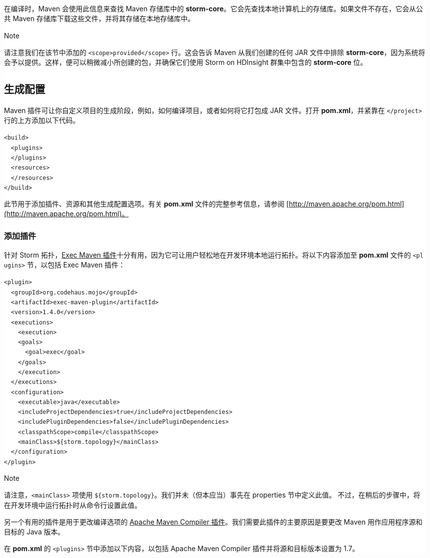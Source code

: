 在编译时，Maven 会使用此信息来查找 Maven 存储库中的 **storm-core**。它会先查找本地计算机上的存储库。如果文件不存在，它会从公共 Maven 存储库下载这些文件，并将其存储在本地存储库中。

> [!NOTE]
请注意我们在该节中添加的 `<scope>provided</scope>` 行。这会告诉 Maven 从我们创建的任何 JAR 文件中排除 **storm-core**，因为系统将会予以提供。这样，便可以稍微减小所创建的包，并确保它们使用 Storm on HDInsight 群集中包含的 **storm-core** 位。

## 生成配置

Maven 插件可让你自定义项目的生成阶段，例如，如何编译项目，或者如何将它打包成 JAR 文件。打开 **pom.xml**，并紧靠在 `</project>` 行的上方添加以下代码。

    <build>
      <plugins>
      </plugins>
      <resources>
      </resources>
    </build>

此节用于添加插件、资源和其他生成配置选项。有关 **pom.xml** 文件的完整参考信息，请参阅 [http://maven.apache.org/pom.html](http://maven.apache.org/pom.html)。

### 添加插件

针对 Storm 拓扑，[Exec Maven 插件](http://www.mojohaus.org/exec-maven-plugin/)十分有用，因为它可让用户轻松地在开发环境本地运行拓扑。将以下内容添加至 **pom.xml** 文件的 `<plugins>` 节，以包括 Exec Maven 插件：

    <plugin>
      <groupId>org.codehaus.mojo</groupId>
      <artifactId>exec-maven-plugin</artifactId>
      <version>1.4.0</version>
      <executions>
        <execution>
        <goals>
          <goal>exec</goal>
        </goals>
        </execution>
      </executions>
      <configuration>
        <executable>java</executable>
        <includeProjectDependencies>true</includeProjectDependencies>
        <includePluginDependencies>false</includePluginDependencies>
        <classpathScope>compile</classpathScope>
        <mainClass>${storm.topology}</mainClass>
      </configuration>
    </plugin>

> [!NOTE]
请注意，`<mainClass>` 项使用 `${storm.topology}`。我们并未（但本应当）事先在 properties 节中定义此值。 不过，在稍后的步骤中，将在开发环境中运行拓扑时从命令行设置此值。

另一个有用的插件是用于更改编译选项的 [Apache Maven Compiler 插件](http://maven.apache.org/plugins/maven-compiler-plugin/)。我们需要此插件的主要原因是要更改 Maven 用作应用程序源和目标的 Java 版本。

在 **pom.xml** 的 `<plugins>` 节中添加以下内容，以包括 Apache Maven Compiler 插件并将源和目标版本设置为 1.7。
